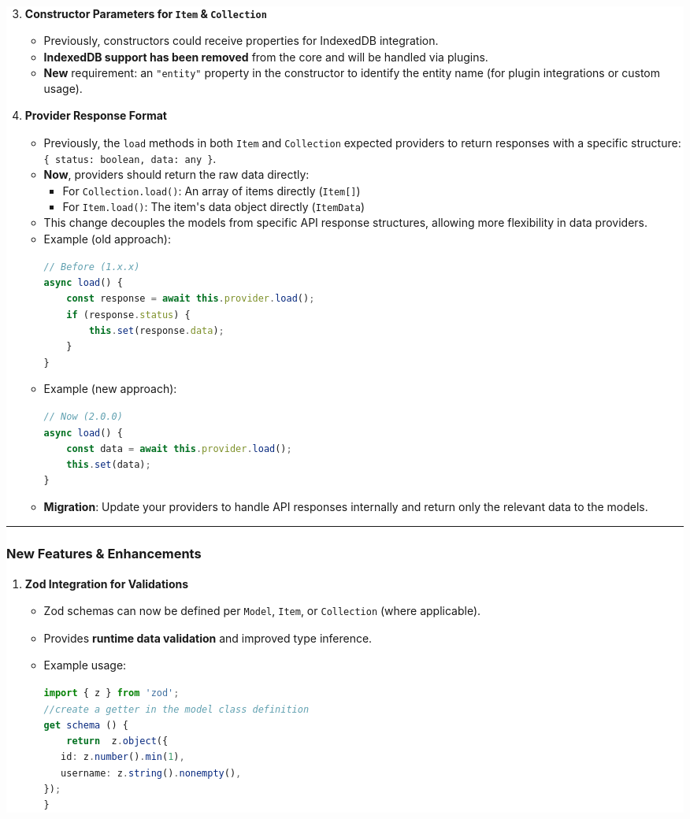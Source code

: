 3. **Constructor Parameters for `Item` & `Collection`**

   - Previously, constructors could receive properties for IndexedDB integration.
   - **IndexedDB support has been removed** from the core and will be handled via plugins.
   - **New** requirement: an `"entity"` property in the constructor to identify the entity name (for plugin
     integrations or custom usage).

4. **Provider Response Format**
   - Previously, the `load` methods in both `Item` and `Collection` expected providers to return responses with a
     specific structure: `{ status: boolean, data: any }`.
   - **Now**, providers should return the raw data directly:
     - For `Collection.load()`: An array of items directly (`Item[]`)
     - For `Item.load()`: The item's data object directly (`ItemData`)
   - This change decouples the models from specific API response structures, allowing more flexibility in data
     providers.
   - Example (old approach):
     ```ts
     // Before (1.x.x)
     async load() {
         const response = await this.provider.load();
         if (response.status) {
             this.set(response.data);
         }
     }
     ```
   - Example (new approach):
     ```ts
     // Now (2.0.0)
     async load() {
         const data = await this.provider.load();
         this.set(data);
     }
     ```
   - **Migration**: Update your providers to handle API responses internally and return only the relevant data to the
     models.

---

### New Features & Enhancements

1. **Zod Integration for Validations**

   - Zod schemas can now be defined per `Model`, `Item`, or `Collection` (where applicable).
   - Provides **runtime data validation** and improved type inference.
   - Example usage:

     ```ts
     import { z } from 'zod';
     //create a getter in the model class definition
     get schema () {
         return  z.object({
     	id: z.number().min(1),
     	username: z.string().nonempty(),
     });
     }
